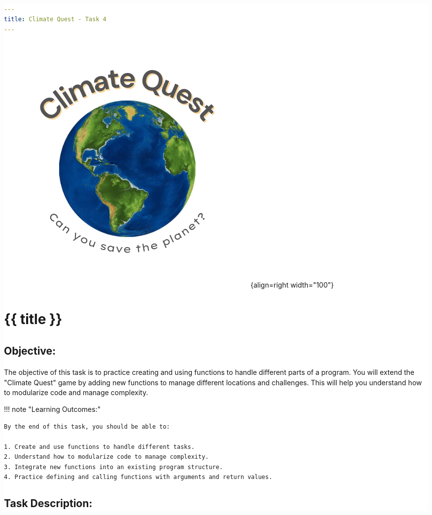 ```yaml
---
title: Climate Quest - Task 4
---
```


![](../../../assets/images/climate-quest.png){align=right width="100"}

# {{ title }}

## Objective:

The objective of this task is to practice creating and using functions to handle different parts of a program. You will extend the "Climate Quest" game by adding new functions to manage different locations and challenges. This will help you understand how to modularize code and manage complexity.

!!! note  "Learning Outcomes:"

    By the end of this task, you should be able to:

    1. Create and use functions to handle different tasks.
    2. Understand how to modularize code to manage complexity.
    3. Integrate new functions into an existing program structure.
    4. Practice defining and calling functions with arguments and return values.

## Task Description:
